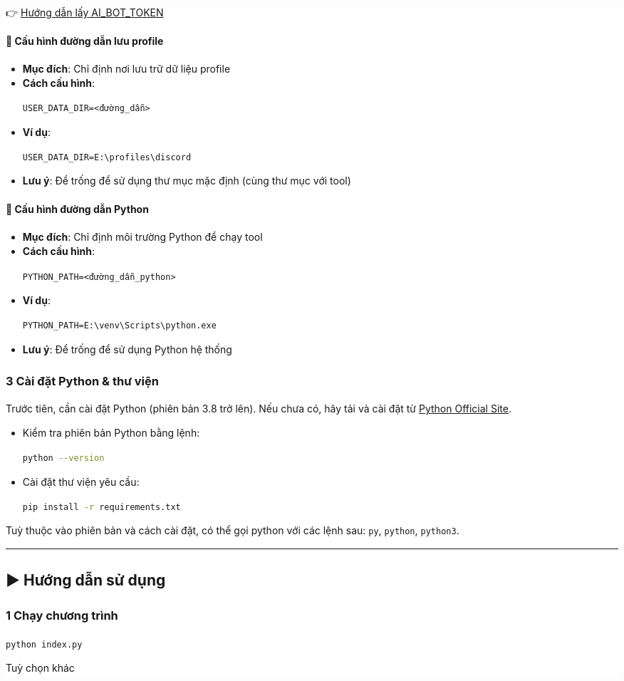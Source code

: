   👉 [Hướng dẫn lấy AI_BOT_TOKEN](#2️⃣-cấu-hình-ai_bot-trong-file-tokentxt-khi-tool-cần-thực-hiện-chức-năng-riêng-biệt)

#### 📁 **Cấu hình đường dẫn lưu profile**
- **Mục đích**: Chỉ định nơi lưu trữ dữ liệu profile
- **Cách cấu hình**:
  ```plaintext
  USER_DATA_DIR=<đường_dẫn>
  ```
- **Ví dụ**:
  ```plaintext
  USER_DATA_DIR=E:\profiles\discord
  ```
- **Lưu ý**: Để trống để sử dụng thư mục mặc định (cùng thư mục với tool)

#### 🐍 **Cấu hình đường dẫn Python**
- **Mục đích**: Chỉ định môi trường Python để chạy tool
- **Cách cấu hình**:
  ```plaintext
  PYTHON_PATH=<đường_dẫn_python>
  ```
- **Ví dụ**:
  ```plaintext
  PYTHON_PATH=E:\venv\Scripts\python.exe
  ```
- **Lưu ý**: Để trống để sử dụng Python hệ thống

### 3️ Cài đặt Python & thư viện

Trước tiên, cần cài đặt Python (phiên bản 3.8 trở lên). Nếu chưa có, hãy tải và cài đặt từ [Python Official Site](https://www.python.org/downloads/).

- Kiểm tra phiên bản Python bằng lệnh:
  ```sh
  python --version
  ```
- Cài đặt thư viện yêu cầu:
  ```sh
  pip install -r requirements.txt
  ```

Tuỳ thuộc vào phiên bản và cách cài đặt, có thể gọi python với các lệnh sau: `py`, `python`, `python3`.

---

## ▶ Hướng dẫn sử dụng

### 1️ Chạy chương trình

```sh
python index.py
```

Tuỳ chọn khác
